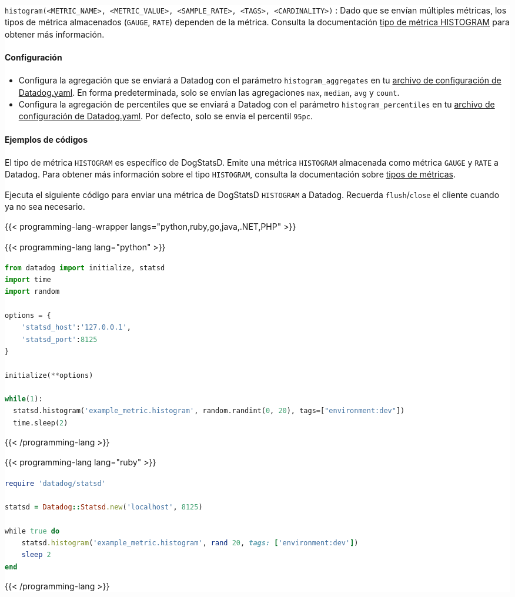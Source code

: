 `histogram(<METRIC_NAME>, <METRIC_VALUE>, <SAMPLE_RATE>, <TAGS>, <CARDINALITY>)`
: Dado que se envían múltiples métricas, los tipos de métrica almacenados (`GAUGE`, `RATE`) dependen de la métrica. Consulta la documentación [tipo de métrica HISTOGRAM][6] para obtener más información.

#### Configuración

* Configura la agregación que se enviará a Datadog con el parámetro `histogram_aggregates` en tu [archivo de configuración de Datadog.yaml][7]. En forma predeterminada, solo se envían las agregaciones `max`, `median`, `avg` y `count`.
* Configura la agregación de percentiles que se enviará a Datadog con el parámetro `histogram_percentiles` en tu [archivo de configuración de Datadog.yaml][7]. Por defecto, solo se envía el percentil `95pc`.

#### Ejemplos de códigos

El tipo de métrica `HISTOGRAM` es específico de DogStatsD. Emite una métrica `HISTOGRAM` almacenada como métrica `GAUGE` y `RATE` a Datadog. Para obtener más información sobre el tipo `HISTOGRAM`, consulta la documentación sobre [tipos de métricas][6].


Ejecuta el siguiente código para enviar una métrica de DogStatsD `HISTOGRAM` a Datadog. Recuerda `flush`/`close` el cliente cuando ya no sea necesario.

{{< programming-lang-wrapper langs="python,ruby,go,java,.NET,PHP" >}}

{{< programming-lang lang="python" >}}
```python
from datadog import initialize, statsd
import time
import random

options = {
    'statsd_host':'127.0.0.1',
    'statsd_port':8125
}

initialize(**options)

while(1):
  statsd.histogram('example_metric.histogram', random.randint(0, 20), tags=["environment:dev"])
  time.sleep(2)
```
{{< /programming-lang >}}

{{< programming-lang lang="ruby" >}}
```ruby
require 'datadog/statsd'

statsd = Datadog::Statsd.new('localhost', 8125)

while true do
    statsd.histogram('example_metric.histogram', rand 20, tags: ['environment:dev'])
    sleep 2
end
```
{{< /programming-lang >}}


[1]: /es/developers/dogstatsd/
[2]: /es/metrics/types/?tab=count#definition
[3]: /es/dashboards/functions/arithmetic/#cumulative-sum
[4]: /es/dashboards/functions/arithmetic/#integral
[5]: /es/metrics/types/?tab=gauge#definition
[6]: /es/metrics/types/?tab=histogram#definition
[7]: /es/agent/configuration/agent-configuration-files/#agent-main-configuration-file
[8]: /es/metrics/distributions/
[9]: /es/metrics/types/?tab=distribution#definition
[10]: /es/containers/kubernetes/tag